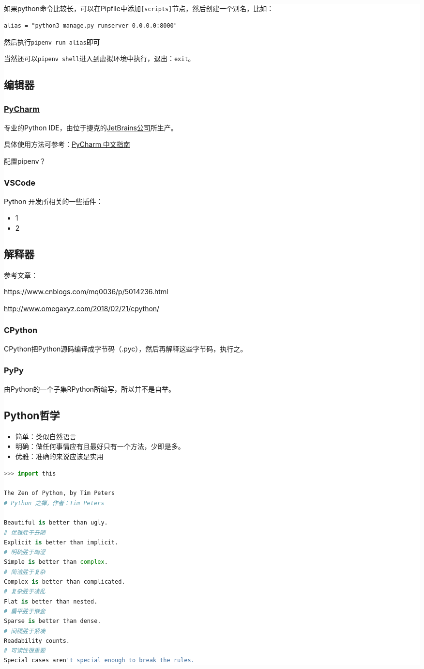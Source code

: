 如果python命令比较长，可以在Pipfile中添加`[scripts]`节点，然后创建一个别名，比如：

`alias = "python3 manage.py runserver 0.0.0.0:8000"`

然后执行`pipenv run alias`即可

当然还可以`pipenv shell`进入到虚拟环境中执行，退出：`exit`。

## 编辑器

### [PyCharm](https://www.jetbrains.com/pycharm/)

专业的Python IDE，由位于捷克的[JetBrains公司](https://www.jetbrains.com/)所生产。

具体使用方法可参考：[PyCharm 中文指南](http://pycharm.iswbm.com/zh_CN/latest/)

配置pipenv？

### VSCode

Python 开发所相关的一些插件：

- 1
- 2

## 解释器

参考文章：

<https://www.cnblogs.com/mq0036/p/5014236.html>

<http://www.omegaxyz.com/2018/02/21/cpython/>

### CPython

CPython把Python源码编译成字节码（.pyc），然后再解释这些字节码，执行之。

### PyPy

由Python的一个子集RPython所编写，所以并不是自举。

## Python哲学

- 简单：类似自然语言
- 明确：做任何事情应有且最好只有一个方法，少即是多。
- 优雅：准确的来说应该是实用

```Python
>>> import this

The Zen of Python, by Tim Peters
# Python 之禅，作者：Tim Peters

Beautiful is better than ugly.
# 优雅胜于丑陋
Explicit is better than implicit.
# 明确胜于晦涩
Simple is better than complex.
# 简洁胜于复杂
Complex is better than complicated.
# 复杂胜于凌乱
Flat is better than nested.
# 扁平胜于嵌套
Sparse is better than dense.
# 间隔胜于紧凑
Readability counts.
# 可读性很重要
Special cases aren't special enough to break the rules.
```